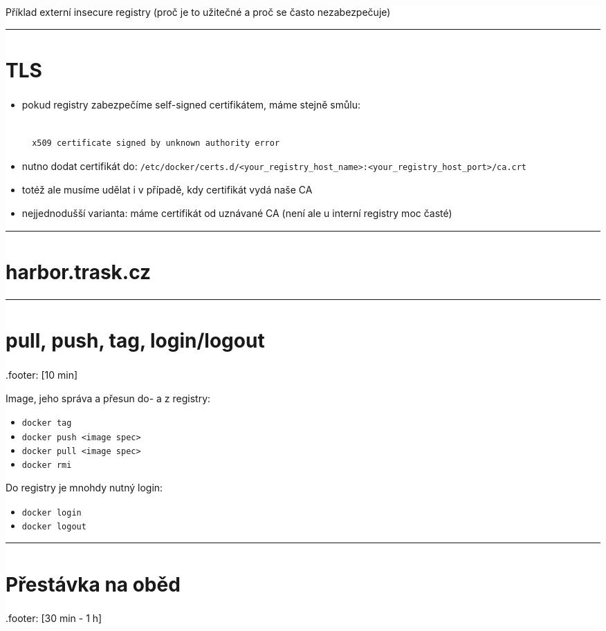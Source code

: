 Příklad externí insecure registry (proč je to užitečné a proč se často nezabezpečuje)

---
# TLS

- pokud registry zabezpečíme self-signed certifikátem, máme stejně smůlu:
  <br/><br/>

        x509 certificate signed by unknown authority error

- nutno dodat certifikát do:
`/etc/docker/certs.d/<your_registry_host_name>:<your_registry_host_port>/ca.crt`

- totéž ale musíme udělat i v případě, kdy certifikát vydá naše CA

- nejjednodušší varianta: máme certifikát od uznávané CA (není ale u interní registry moc časté)

---
# harbor.trask.cz

---
# pull, push, tag, login/logout

.footer: [10 min]

Image, jeho správa a přesun do- a z registry:

- `docker tag`
- `docker push <image spec>`
- `docker pull <image spec>`
- `docker rmi`

Do registry je mnohdy nutný login:

- `docker login`
- `docker logout`

---
# Přestávka na oběd

.footer: [30 min - 1 h] 
